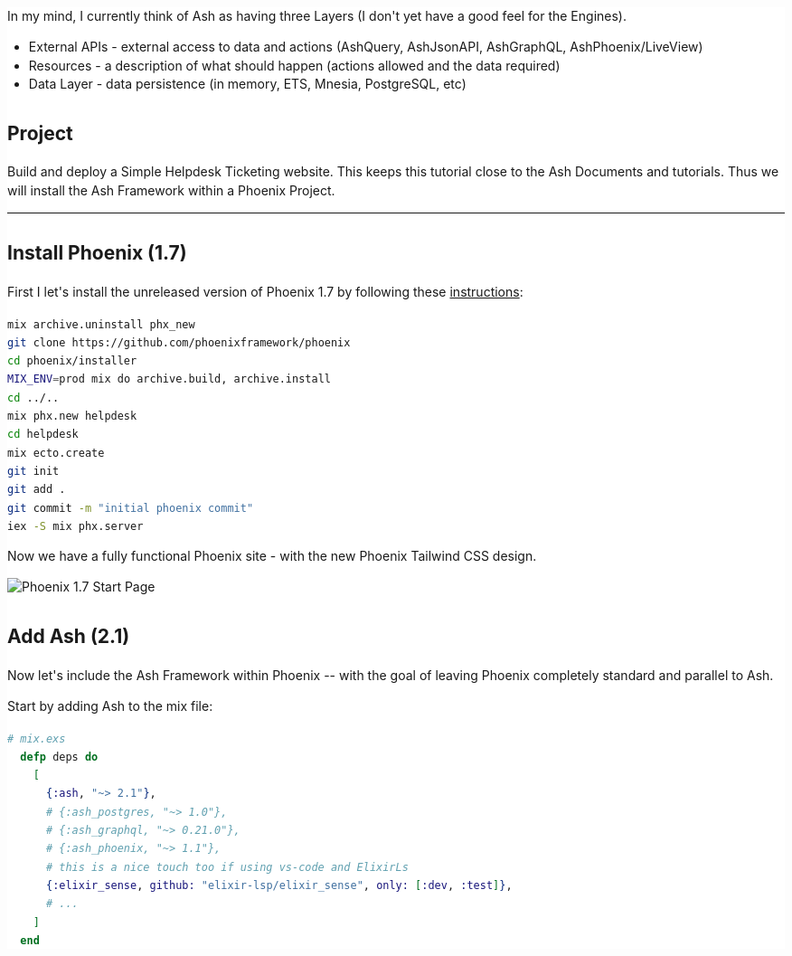 In my mind, I currently think of Ash as having three Layers (I don't yet have a good feel for the Engines).
* External APIs - external access to data and actions (AshQuery, AshJsonAPI, AshGraphQL, AshPhoenix/LiveView)
* Resources - a description of what should happen (actions allowed and the data required)
* Data Layer - data persistence (in memory, ETS, Mnesia, PostgreSQL, etc)

## Project

Build and deploy a Simple Helpdesk Ticketing website.  This keeps this tutorial close to the Ash Documents and tutorials.  Thus we will install the Ash Framework within a Phoenix Project.

----------

## Install Phoenix (1.7)

First I let's install the unreleased version of Phoenix 1.7 by following these [instructions](https://github.com/phoenixframework/phoenix/blob/master/installer/README.md):
```bash
mix archive.uninstall phx_new
git clone https://github.com/phoenixframework/phoenix
cd phoenix/installer
MIX_ENV=prod mix do archive.build, archive.install
cd ../..
mix phx.new helpdesk
cd helpdesk
mix ecto.create
git init
git add .
git commit -m "initial phoenix commit"
iex -S mix phx.server
```

Now we have a fully functional Phoenix site - with the new Phoenix Tailwind CSS design.

![Phoenix 1.7 Start Page](/images/phoenix_ash_tutorial/phoenix_1_7.png)

## Add Ash (2.1)

Now let's include the Ash Framework within Phoenix -- with the goal of leaving Phoenix completely standard and parallel to Ash.


Start by adding Ash to the mix file:
```elixir
# mix.exs
  defp deps do
    [
      {:ash, "~> 2.1"},
      # {:ash_postgres, "~> 1.0"},
      # {:ash_graphql, "~> 0.21.0"},
      # {:ash_phoenix, "~> 1.1"},
      # this is a nice touch too if using vs-code and ElixirLs
      {:elixir_sense, github: "elixir-lsp/elixir_sense", only: [:dev, :test]},
      # ...
    ]
  end
```
